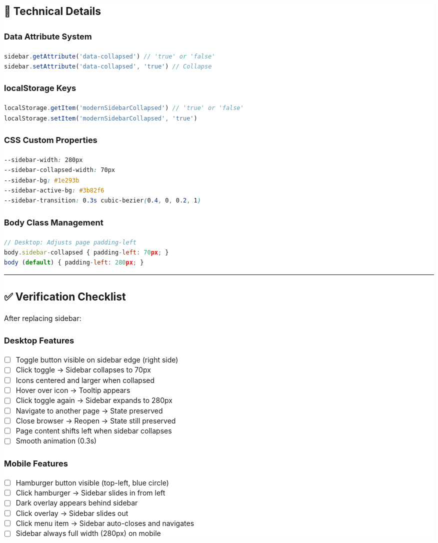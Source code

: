 
## 🔧 Technical Details

### Data Attribute System
```javascript
sidebar.getAttribute('data-collapsed') // 'true' or 'false'
sidebar.setAttribute('data-collapsed', 'true') // Collapse
```

### localStorage Keys
```javascript
localStorage.getItem('modernSidebarCollapsed') // 'true' or 'false'
localStorage.setItem('modernSidebarCollapsed', 'true')
```

### CSS Custom Properties
```css
--sidebar-width: 280px
--sidebar-collapsed-width: 70px
--sidebar-bg: #1e293b
--sidebar-active-bg: #3b82f6
--sidebar-transition: 0.3s cubic-bezier(0.4, 0, 0.2, 1)
```

### Body Class Management
```javascript
// Desktop: Adjusts page padding-left
body.sidebar-collapsed { padding-left: 70px; }
body (default) { padding-left: 280px; }
```

---

## ✅ Verification Checklist

After replacing sidebar:

### Desktop Features
- [ ] Toggle button visible on sidebar edge (right side)
- [ ] Click toggle → Sidebar collapses to 70px
- [ ] Icons centered and larger when collapsed
- [ ] Hover over icon → Tooltip appears
- [ ] Click toggle again → Sidebar expands to 280px
- [ ] Navigate to another page → State preserved
- [ ] Close browser → Reopen → State still preserved
- [ ] Page content shifts left when sidebar collapses
- [ ] Smooth animation (0.3s)

### Mobile Features
- [ ] Hamburger button visible (top-left, blue circle)
- [ ] Click hamburger → Sidebar slides in from left
- [ ] Dark overlay appears behind sidebar
- [ ] Click overlay → Sidebar slides out
- [ ] Click menu item → Sidebar auto-closes and navigates
- [ ] Sidebar always full width (280px) on mobile
